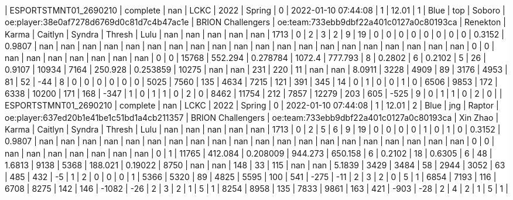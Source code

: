 | ESPORTSTMNT01_2690210 | complete           |   nan | LCKC     |   2022 | Spring  |          0 | 2022-01-10 07:44:08 |      1 |   12.01 |               1 | Blue   | top        | Soboro       | oe:player:38e0af7278d6769d0c81d7c4b47ac1e | BRION Challengers | oe:team:733ebb9dbf22a401c0127a0c80193ca | Renekton   | Karma  | Caitlyn | Syndra | Thresh | Lulu   |     nan |     nan |     nan |     nan |     nan |         1713 |        0 |       2 |        3 |         2 |           9 |           19 |             0 |             0 |             0 |            0 |            0 |                0 |                  0 |                  0 |     0.3152 | 0.9807 |           nan |       nan |           nan |               nan |                   nan |         nan |         nan |      nan |      nan |         nan |        nan |                      nan |      nan |          nan |           nan |       nan |           nan |          nan |              nan |          nan |        0 |            0 |          nan |      nan |          nan |             nan |                  nan |            nan |                nan |            0 |                0 |               15768 | 552.294 |     0.278784  |               1072.4   |                    777.793 |             8 | 0.2802 |             6 | 0.2102 |                    5 |            26 | 0.9107 |       10934 |         7164 |      250.928 |          0.253859 |       10275 |    nan |   nan |        231 |           220 |             11 |                     nan |                       nan | 8.0911 |       3228 |     4909 |       89 |           3176 |         4953 |           81 |             52 |          -44 |            8 |           0 |             0 |            0 |               0 |                 0 |                0 |       5025 |     7560 |      135 |           4634 |         7215 |          121 |            391 |          345 |           14 |           0 |             1 |            0 |               0 |                 1 |                0 |       6506 |     9853 |      172 |           6338 |        10200 |          171 |            168 |         -347 |            1 |           0 |             1 |            1 |               0 |                 2 |                0 |       8462 |    11754 |      212 |           7857 |        12279 |          203 |            605 |         -525 |            9 |           0 |             1 |            1 |               0 |                 2 |                0 |
| ESPORTSTMNT01_2690210 | complete           |   nan | LCKC     |   2022 | Spring  |          0 | 2022-01-10 07:44:08 |      1 |   12.01 |               2 | Blue   | jng        | Raptor       | oe:player:637ed20b1e41be1c51bd1a4cb211357 | BRION Challengers | oe:team:733ebb9dbf22a401c0127a0c80193ca | Xin Zhao   | Karma  | Caitlyn | Syndra | Thresh | Lulu   |     nan |     nan |     nan |     nan |     nan |         1713 |        0 |       2 |        5 |         6 |           9 |           19 |             0 |             0 |             0 |            0 |            1 |                0 |                  1 |                  0 |     0.3152 | 0.9807 |           nan |       nan |           nan |               nan |                   nan |         nan |         nan |      nan |      nan |         nan |        nan |                      nan |      nan |          nan |           nan |       nan |           nan |          nan |              nan |          nan |        0 |            0 |          nan |      nan |          nan |             nan |                  nan |            nan |                nan |            0 |                1 |               11765 | 412.084 |     0.208009  |                944.273 |                    650.158 |             6 | 0.2102 |            18 | 0.6305 |                    6 |            48 | 1.6813 |        9138 |         5368 |      188.021 |          0.19022  |        8750 |    nan |   nan |        148 |            33 |            115 |                     nan |                       nan | 5.1839 |       3429 |     3484 |       58 |           2944 |         3052 |           63 |            485 |          432 |           -5 |           1 |             2 |            0 |               0 |                 0 |                1 |       5366 |     5320 |       89 |           4825 |         5595 |          100 |            541 |         -275 |          -11 |           2 |             3 |            2 |               0 |                 5 |                1 |       6854 |     7193 |      116 |           6708 |         8275 |          142 |            146 |        -1082 |          -26 |           2 |             3 |            2 |               1 |                 5 |                1 |       8254 |     8958 |      135 |           7833 |         9861 |          163 |            421 |         -903 |          -28 |           2 |             4 |            2 |               1 |                 5 |                1 |
